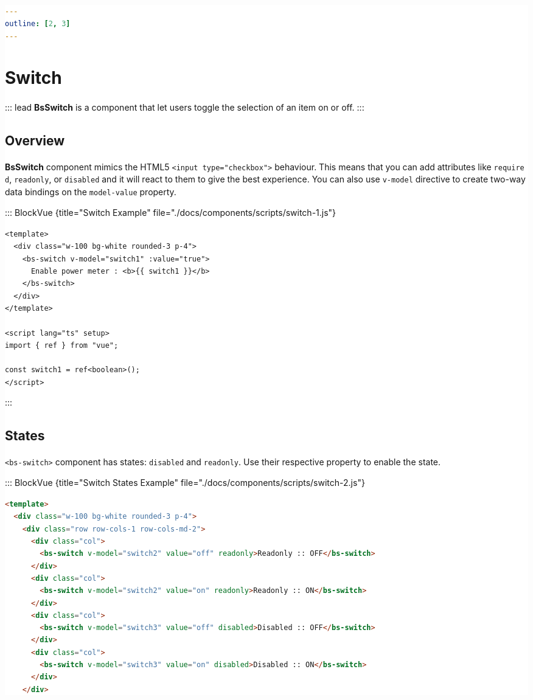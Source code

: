 ```yaml
---
outline: [2, 3]
---
```


# Switch


::: lead
**BsSwitch** is a component that let users toggle the selection of an item on or off.
:::


## Overview

**BsSwitch** component mimics the HTML5 `<input type="checkbox">` behaviour. This means 
that you can add attributes like `required`, `readonly`, or `disabled` and it will react 
to them to give the best experience. You can also use `v-model` directive to create two-way 
data bindings on the `model-value` property.


::: BlockVue {title="Switch Example" file="./docs/components/scripts/switch-1.js"}

```vue
<template>
  <div class="w-100 bg-white rounded-3 p-4">
    <bs-switch v-model="switch1" :value="true">
      Enable power meter : <b>{{ switch1 }}</b>
    </bs-switch>
  </div>
</template>

<script lang="ts" setup>
import { ref } from "vue";

const switch1 = ref<boolean>();
</script>
```
:::


## States

`<bs-switch>` component has states: `disabled` and `readonly`. Use their respective 
property to enable the state.

::: BlockVue {title="Switch States Example" file="./docs/components/scripts/switch-2.js"}

```html
<template>
  <div class="w-100 bg-white rounded-3 p-4">
    <div class="row row-cols-1 row-cols-md-2">
      <div class="col">
        <bs-switch v-model="switch2" value="off" readonly>Readonly :: OFF</bs-switch>
      </div>
      <div class="col">
        <bs-switch v-model="switch2" value="on" readonly>Readonly :: ON</bs-switch>
      </div>
      <div class="col">
        <bs-switch v-model="switch3" value="off" disabled>Disabled :: OFF</bs-switch>
      </div>
      <div class="col">
        <bs-switch v-model="switch3" value="on" disabled>Disabled :: ON</bs-switch>
      </div>
    </div>
```